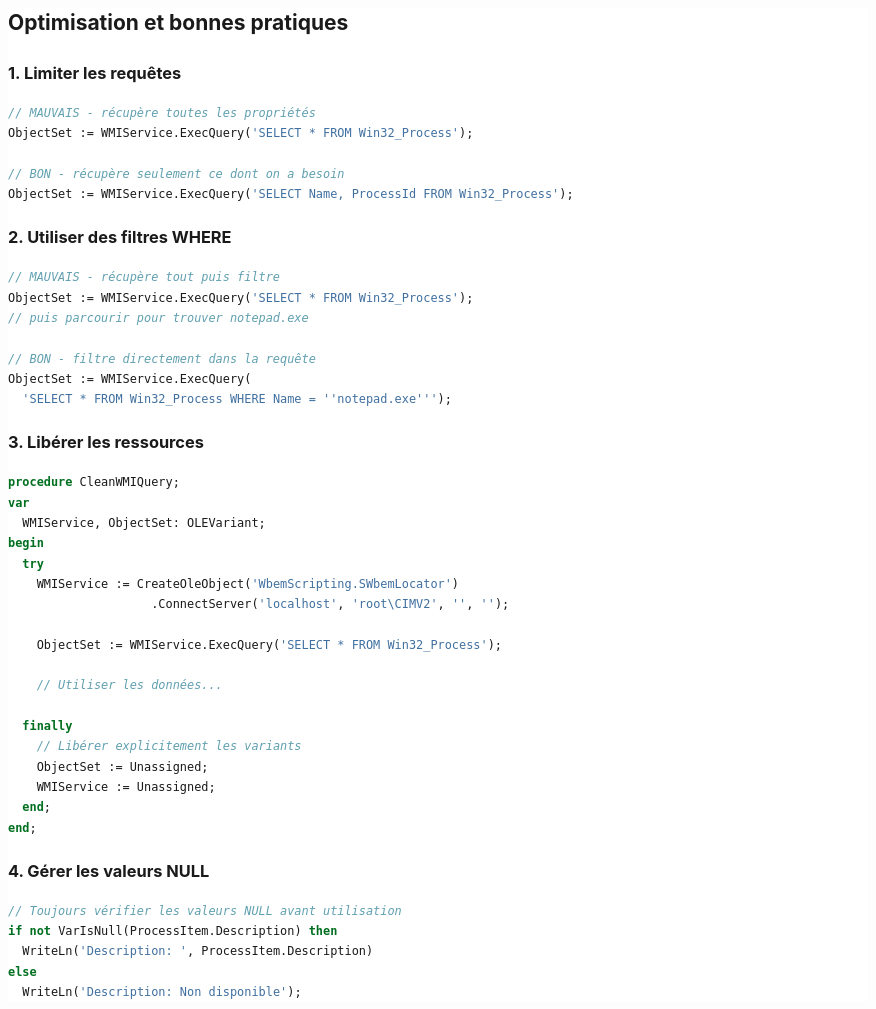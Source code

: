 ## Optimisation et bonnes pratiques

### 1. Limiter les requêtes

```pascal
// MAUVAIS - récupère toutes les propriétés
ObjectSet := WMIService.ExecQuery('SELECT * FROM Win32_Process');

// BON - récupère seulement ce dont on a besoin
ObjectSet := WMIService.ExecQuery('SELECT Name, ProcessId FROM Win32_Process');
```

### 2. Utiliser des filtres WHERE

```pascal
// MAUVAIS - récupère tout puis filtre
ObjectSet := WMIService.ExecQuery('SELECT * FROM Win32_Process');
// puis parcourir pour trouver notepad.exe

// BON - filtre directement dans la requête
ObjectSet := WMIService.ExecQuery(
  'SELECT * FROM Win32_Process WHERE Name = ''notepad.exe''');
```

### 3. Libérer les ressources

```pascal
procedure CleanWMIQuery;
var
  WMIService, ObjectSet: OLEVariant;
begin
  try
    WMIService := CreateOleObject('WbemScripting.SWbemLocator')
                    .ConnectServer('localhost', 'root\CIMV2', '', '');

    ObjectSet := WMIService.ExecQuery('SELECT * FROM Win32_Process');

    // Utiliser les données...

  finally
    // Libérer explicitement les variants
    ObjectSet := Unassigned;
    WMIService := Unassigned;
  end;
end;
```

### 4. Gérer les valeurs NULL

```pascal
// Toujours vérifier les valeurs NULL avant utilisation
if not VarIsNull(ProcessItem.Description) then
  WriteLn('Description: ', ProcessItem.Description)
else
  WriteLn('Description: Non disponible');
```
